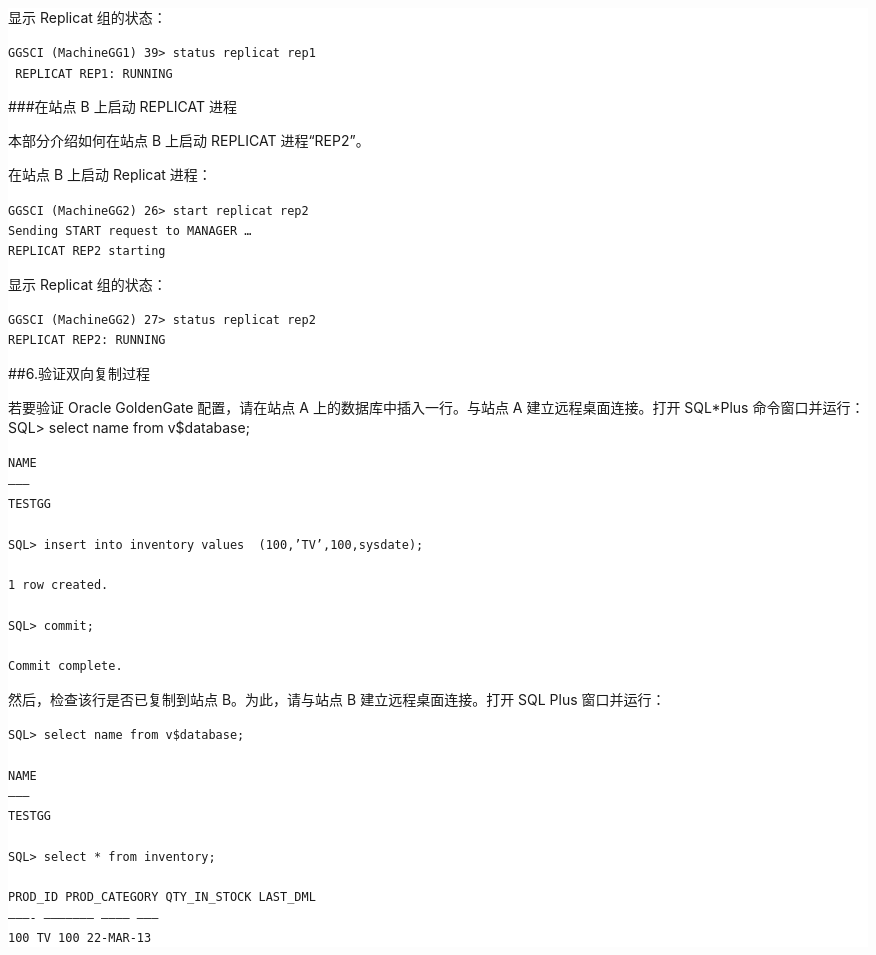 显示 Replicat 组的状态：

```
GGSCI (MachineGG1) 39> status replicat rep1
 REPLICAT REP1: RUNNING
```

###在站点 B 上启动 REPLICAT 进程

本部分介绍如何在站点 B 上启动 REPLICAT 进程“REP2”。

在站点 B 上启动 Replicat 进程：

```
GGSCI (MachineGG2) 26> start replicat rep2
Sending START request to MANAGER …
REPLICAT REP2 starting
```

显示 Replicat 组的状态：

```
GGSCI (MachineGG2) 27> status replicat rep2
REPLICAT REP2: RUNNING
```

##6.验证双向复制过程

若要验证 Oracle GoldenGate 配置，请在站点 A 上的数据库中插入一行。与站点 A 建立远程桌面连接。打开 SQL*Plus 命令窗口并运行：SQL> select name from v$database;

```
NAME
———
TESTGG

SQL> insert into inventory values  (100,’TV’,100,sysdate);

1 row created.

SQL> commit;

Commit complete.
```

然后，检查该行是否已复制到站点 B。为此，请与站点 B 建立远程桌面连接。打开 SQL Plus 窗口并运行：

```
SQL> select name from v$database;

NAME
———
TESTGG

SQL> select * from inventory;

PROD_ID PROD_CATEGORY QTY_IN_STOCK LAST_DML
———- ——————– ———— ———
100 TV 100 22-MAR-13
```
